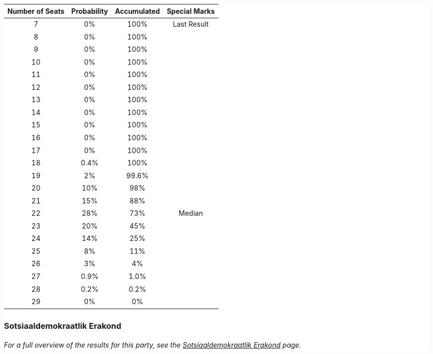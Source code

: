 | Number of Seats | Probability | Accumulated | Special Marks |
|:---------------:|:-----------:|:-----------:|:-------------:|
| 7 | 0% | 100% | Last Result |
| 8 | 0% | 100% |  |
| 9 | 0% | 100% |  |
| 10 | 0% | 100% |  |
| 11 | 0% | 100% |  |
| 12 | 0% | 100% |  |
| 13 | 0% | 100% |  |
| 14 | 0% | 100% |  |
| 15 | 0% | 100% |  |
| 16 | 0% | 100% |  |
| 17 | 0% | 100% |  |
| 18 | 0.4% | 100% |  |
| 19 | 2% | 99.6% |  |
| 20 | 10% | 98% |  |
| 21 | 15% | 88% |  |
| 22 | 28% | 73% | Median |
| 23 | 20% | 45% |  |
| 24 | 14% | 25% |  |
| 25 | 8% | 11% |  |
| 26 | 3% | 4% |  |
| 27 | 0.9% | 1.0% |  |
| 28 | 0.2% | 0.2% |  |
| 29 | 0% | 0% |  |

### Sotsiaaldemokraatlik Erakond

*For a full overview of the results for this party, see the [Sotsiaaldemokraatlik Erakond](party-sotsiaaldemokraatlikerakond.html) page.*
